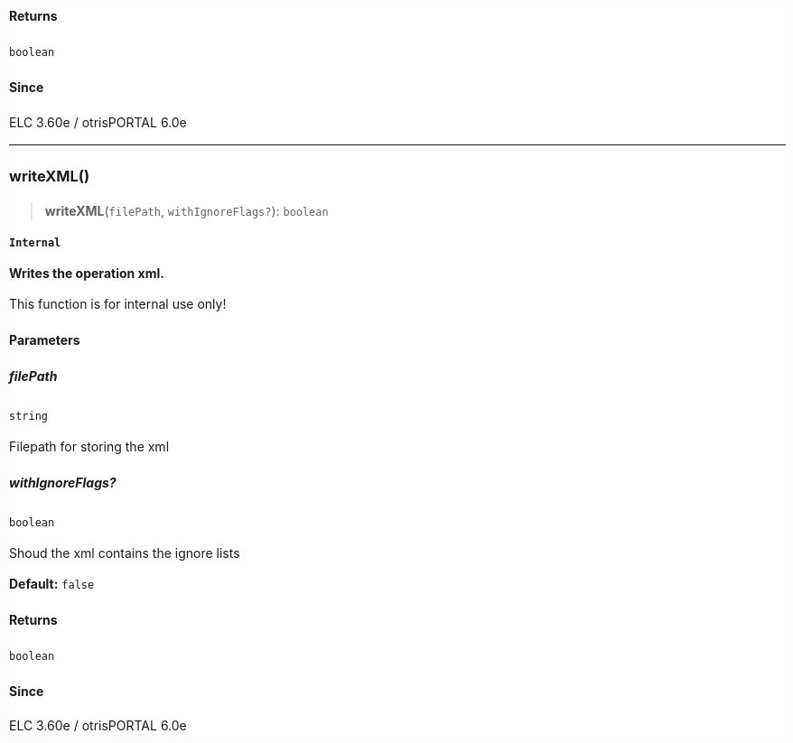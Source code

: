 #### Returns

`boolean`

#### Since

ELC 3.60e / otrisPORTAL 6.0e

***

### writeXML()

> **writeXML**(`filePath`, `withIgnoreFlags?`): `boolean`

**`Internal`**

**Writes the operation xml.**  

This function is for internal use only!

#### Parameters

##### filePath

`string`

Filepath for storing the xml

##### withIgnoreFlags?

`boolean`

Shoud the xml contains the ignore lists  

**Default:** `false`

#### Returns

`boolean`

#### Since

ELC 3.60e / otrisPORTAL 6.0e
